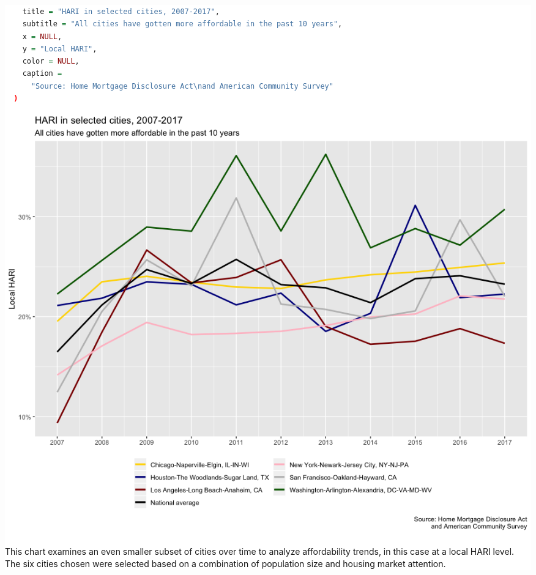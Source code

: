 ``` r
    title = "HARI in selected cities, 2007-2017", 
    subtitle = "All cities have gotten more affordable in the past 10 years", 
    x = NULL, 
    y = "Local HARI",
    color = NULL, 
    caption = 
      "Source: Home Mortgage Disclosure Act\nand American Community Survey"
  )
```

![](final_report_files/figure-gfm/unnamed-chunk-19-1.png)

This chart examines an even smaller subset of cities over time to
analyze affordability trends, in this case at a local HARI level. The
six cities chosen were selected based on a combination of population
size and housing market attention.
